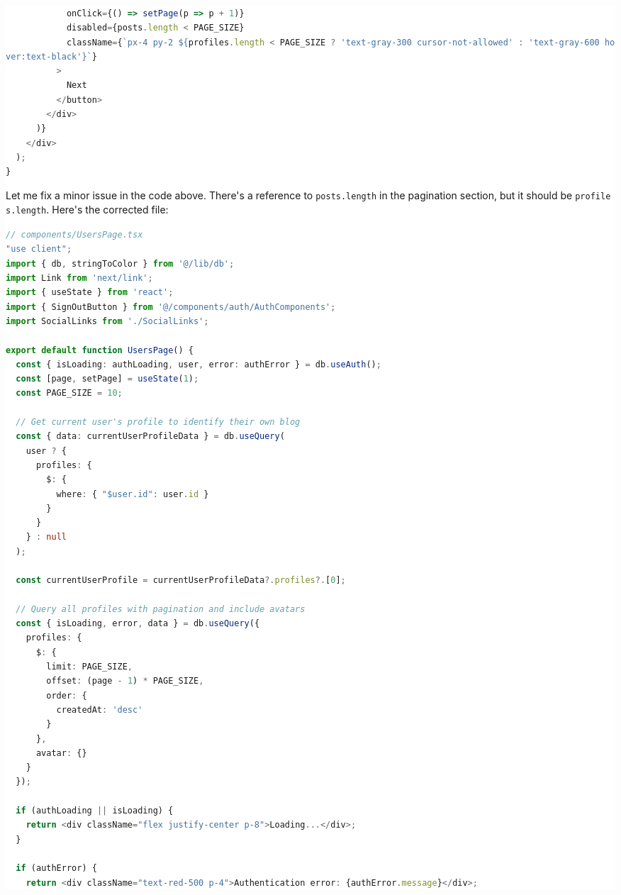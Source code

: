 ```typescript
            onClick={() => setPage(p => p + 1)}
            disabled={posts.length < PAGE_SIZE}
            className={`px-4 py-2 ${profiles.length < PAGE_SIZE ? 'text-gray-300 cursor-not-allowed' : 'text-gray-600 hover:text-black'}`}
          >
            Next
          </button>
        </div>
      )}
    </div>
  );
}
```

Let me fix a minor issue in the code above. There's a reference to `posts.length` in the pagination section, but it should be `profiles.length`. Here's the corrected file:

```typescript
// components/UsersPage.tsx
"use client";
import { db, stringToColor } from '@/lib/db';
import Link from 'next/link';
import { useState } from 'react';
import { SignOutButton } from '@/components/auth/AuthComponents';
import SocialLinks from './SocialLinks';

export default function UsersPage() {
  const { isLoading: authLoading, user, error: authError } = db.useAuth();
  const [page, setPage] = useState(1);
  const PAGE_SIZE = 10;

  // Get current user's profile to identify their own blog
  const { data: currentUserProfileData } = db.useQuery(
    user ? {
      profiles: {
        $: {
          where: { "$user.id": user.id }
        }
      }
    } : null
  );

  const currentUserProfile = currentUserProfileData?.profiles?.[0];

  // Query all profiles with pagination and include avatars
  const { isLoading, error, data } = db.useQuery({
    profiles: {
      $: {
        limit: PAGE_SIZE,
        offset: (page - 1) * PAGE_SIZE,
        order: {
          createdAt: 'desc'
        }
      },
      avatar: {}
    }
  });

  if (authLoading || isLoading) {
    return <div className="flex justify-center p-8">Loading...</div>;
  }

  if (authError) {
    return <div className="text-red-500 p-4">Authentication error: {authError.message}</div>;
```